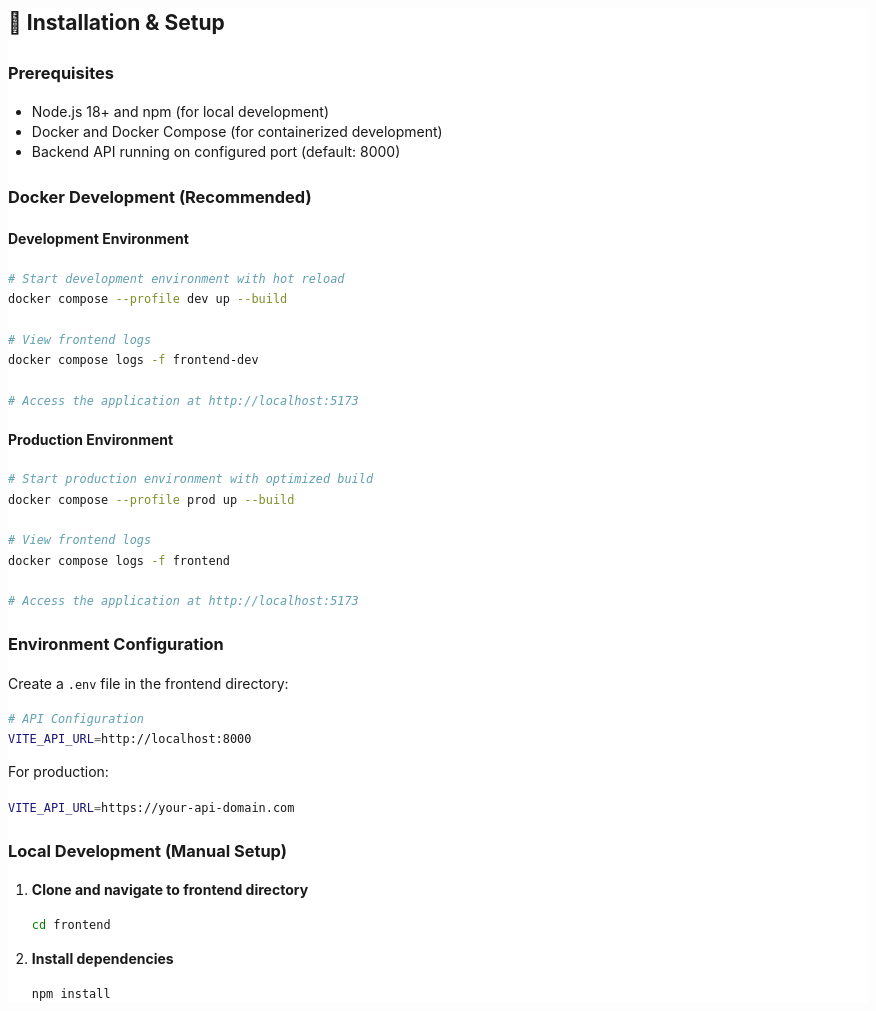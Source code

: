 ## 🔧 Installation & Setup

### Prerequisites

- Node.js 18+ and npm (for local development)
- Docker and Docker Compose (for containerized development)
- Backend API running on configured port (default: 8000)

### Docker Development (Recommended)

#### Development Environment
```bash
# Start development environment with hot reload
docker compose --profile dev up --build

# View frontend logs
docker compose logs -f frontend-dev

# Access the application at http://localhost:5173
```

#### Production Environment
```bash
# Start production environment with optimized build
docker compose --profile prod up --build

# View frontend logs
docker compose logs -f frontend

# Access the application at http://localhost:5173
```

### Environment Configuration

Create a `.env` file in the frontend directory:

```bash
# API Configuration
VITE_API_URL=http://localhost:8000
```

For production:
```bash
VITE_API_URL=https://your-api-domain.com
```

### Local Development (Manual Setup)

1. **Clone and navigate to frontend directory**
   ```bash
   cd frontend
   ```

2. **Install dependencies**
   ```bash
   npm install
   ```
